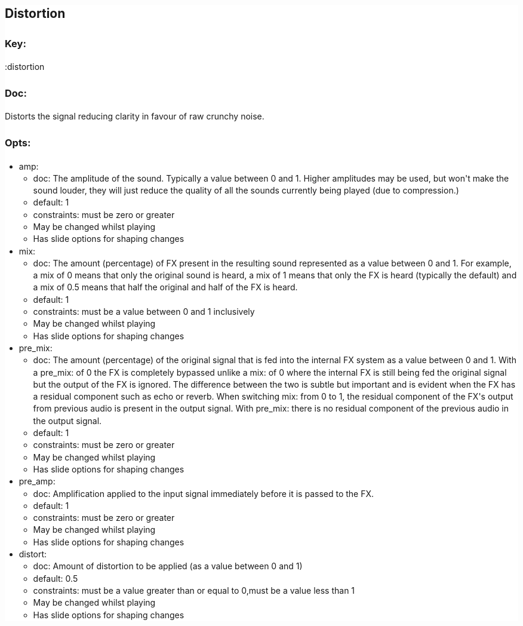 
## Distortion

### Key:
  :distortion

### Doc:
  Distorts the signal reducing clarity in favour of raw crunchy noise.

### Opts:
  * amp:
    - doc: The amplitude of the sound. Typically a value between 0 and 1. Higher amplitudes may be used, but won't make the sound louder, they will just reduce the quality of all the sounds currently being played (due to compression.)
    - default: 1
    - constraints: must be zero or greater
    - May be changed whilst playing
    - Has slide options for shaping changes
  * mix:
    - doc: The amount (percentage) of FX present in the resulting sound represented as a value between 0 and 1. For example, a mix of 0 means that only the original sound is heard, a mix of 1 means that only the FX is heard (typically the default) and a mix of 0.5 means that half the original and half of the FX is heard.
    - default: 1
    - constraints: must be a value between 0 and 1 inclusively
    - May be changed whilst playing
    - Has slide options for shaping changes
  * pre_mix:
    - doc: The amount (percentage) of the original signal that is fed into the internal FX system as a value between 0 and 1. With a pre_mix: of 0 the FX is completely bypassed unlike a mix: of 0 where the internal FX is still being fed the original signal but the output of the FX is ignored. The difference between the two is subtle but important and is evident when the FX has a residual component such as echo or reverb. When switching mix: from 0 to 1, the residual component of the FX's output from previous audio is present in the output signal. With pre_mix: there is no residual component of the previous audio in the output signal.
    - default: 1
    - constraints: must be zero or greater
    - May be changed whilst playing
    - Has slide options for shaping changes
  * pre_amp:
    - doc: Amplification applied to the input signal immediately before it is passed to the FX.
    - default: 1
    - constraints: must be zero or greater
    - May be changed whilst playing
    - Has slide options for shaping changes
  * distort:
    - doc: Amount of distortion to be applied (as a value between 0 and 1)
    - default: 0.5
    - constraints: must be a value greater than or equal to 0,must be a value less than 1
    - May be changed whilst playing
    - Has slide options for shaping changes
